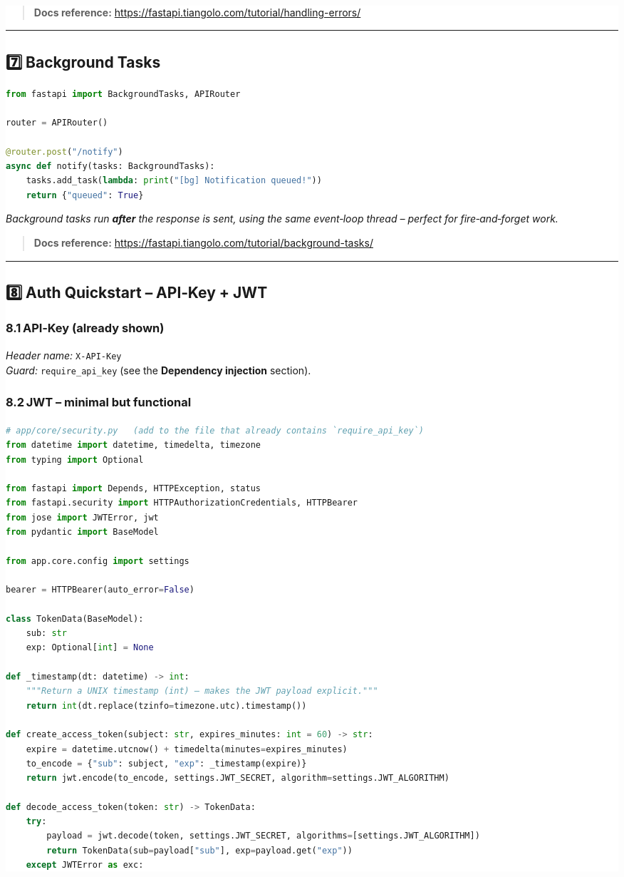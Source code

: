 > **Docs reference:** <https://fastapi.tiangolo.com/tutorial/handling-errors/>

---

## <a name="background"></a>7️⃣ Background Tasks  

```python
from fastapi import BackgroundTasks, APIRouter

router = APIRouter()

@router.post("/notify")
async def notify(tasks: BackgroundTasks):
    tasks.add_task(lambda: print("[bg] Notification queued!"))
    return {"queued": True}
```

*Background tasks run **after** the response is sent, using the same event‑loop thread – perfect for fire‑and‑forget work.*  

> **Docs reference:** <https://fastapi.tiangolo.com/tutorial/background-tasks/>

---

## <a name="auth"></a>8️⃣ Auth Quickstart – API‑Key + JWT  

### 8.1 API‑Key (already shown)  

*Header name:* `X-API-Key`  
*Guard:* `require_api_key` (see the **Dependency injection** section).

### 8.2 JWT – minimal but functional  

```python
# app/core/security.py   (add to the file that already contains `require_api_key`)
from datetime import datetime, timedelta, timezone
from typing import Optional

from fastapi import Depends, HTTPException, status
from fastapi.security import HTTPAuthorizationCredentials, HTTPBearer
from jose import JWTError, jwt
from pydantic import BaseModel

from app.core.config import settings

bearer = HTTPBearer(auto_error=False)

class TokenData(BaseModel):
    sub: str
    exp: Optional[int] = None

def _timestamp(dt: datetime) -> int:
    """Return a UNIX timestamp (int) – makes the JWT payload explicit."""
    return int(dt.replace(tzinfo=timezone.utc).timestamp())

def create_access_token(subject: str, expires_minutes: int = 60) -> str:
    expire = datetime.utcnow() + timedelta(minutes=expires_minutes)
    to_encode = {"sub": subject, "exp": _timestamp(expire)}
    return jwt.encode(to_encode, settings.JWT_SECRET, algorithm=settings.JWT_ALGORITHM)

def decode_access_token(token: str) -> TokenData:
    try:
        payload = jwt.decode(token, settings.JWT_SECRET, algorithms=[settings.JWT_ALGORITHM])
        return TokenData(sub=payload["sub"], exp=payload.get("exp"))
    except JWTError as exc:
```